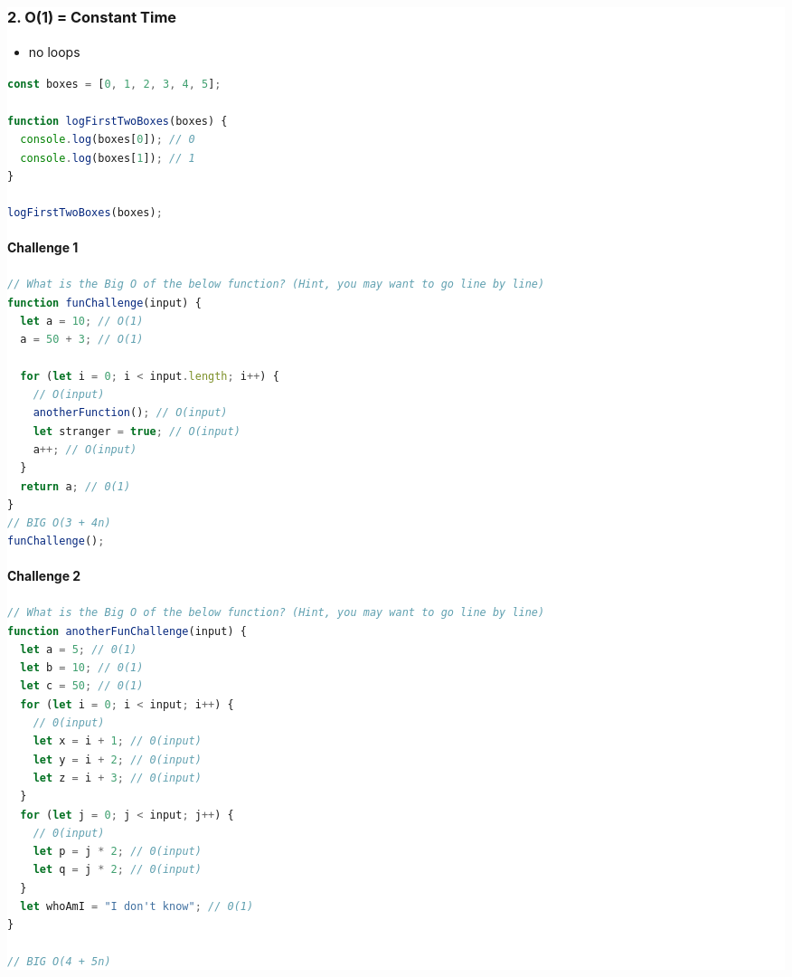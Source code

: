 ### 2. O(1) = Constant Time

- no loops

```js
const boxes = [0, 1, 2, 3, 4, 5];

function logFirstTwoBoxes(boxes) {
  console.log(boxes[0]); // 0
  console.log(boxes[1]); // 1
}

logFirstTwoBoxes(boxes);
```

#### Challenge 1

```js
// What is the Big O of the below function? (Hint, you may want to go line by line)
function funChallenge(input) {
  let a = 10; // O(1)
  a = 50 + 3; // O(1)

  for (let i = 0; i < input.length; i++) {
    // O(input)
    anotherFunction(); // O(input)
    let stranger = true; // O(input)
    a++; // O(input)
  }
  return a; // 0(1)
}
// BIG O(3 + 4n)
funChallenge();
```

#### Challenge 2

```js
// What is the Big O of the below function? (Hint, you may want to go line by line)
function anotherFunChallenge(input) {
  let a = 5; // 0(1)
  let b = 10; // 0(1)
  let c = 50; // 0(1)
  for (let i = 0; i < input; i++) {
    // 0(input)
    let x = i + 1; // 0(input)
    let y = i + 2; // 0(input)
    let z = i + 3; // 0(input)
  }
  for (let j = 0; j < input; j++) {
    // 0(input)
    let p = j * 2; // 0(input)
    let q = j * 2; // 0(input)
  }
  let whoAmI = "I don't know"; // 0(1)
}

// BIG O(4 + 5n)
```
